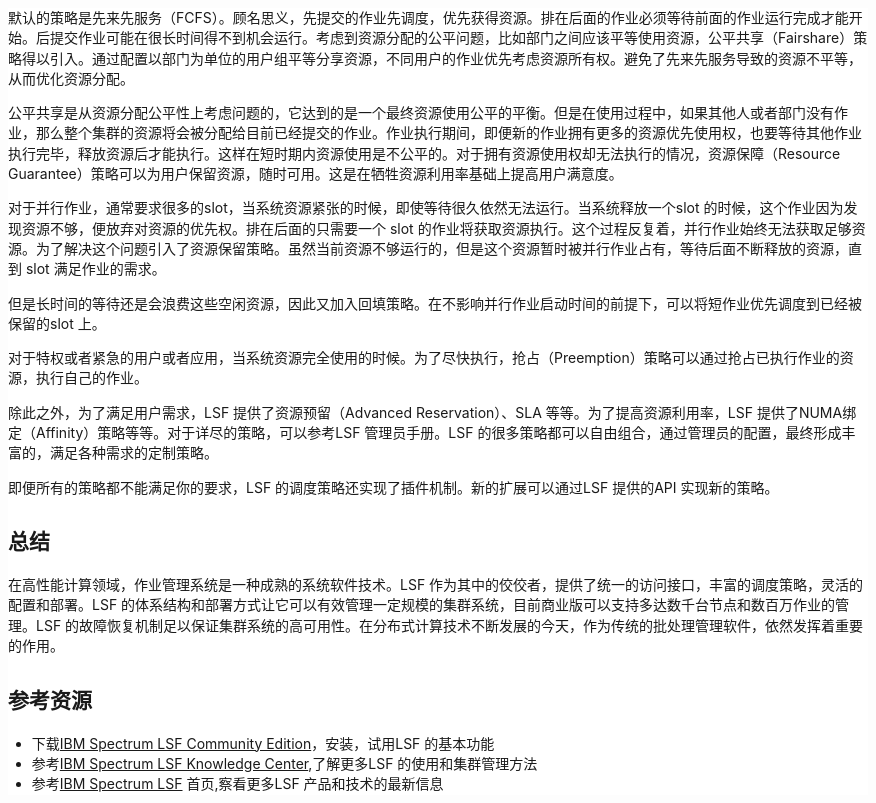 默认的策略是先来先服务（FCFS）。顾名思义，先提交的作业先调度，优先获得资源。排在后面的作业必须等待前面的作业运行完成才能开始。后提交作业可能在很长时间得不到机会运行。考虑到资源分配的公平问题，比如部门之间应该平等使用资源，公平共享（Fairshare）策略得以引入。通过配置以部门为单位的用户组平等分享资源，不同用户的作业优先考虑资源所有权。避免了先来先服务导致的资源不平等，从而优化资源分配。

公平共享是从资源分配公平性上考虑问题的，它达到的是一个最终资源使用公平的平衡。但是在使用过程中，如果其他人或者部门没有作业，那么整个集群的资源将会被分配给目前已经提交的作业。作业执行期间，即便新的作业拥有更多的资源优先使用权，也要等待其他作业执行完毕，释放资源后才能执行。这样在短时期内资源使用是不公平的。对于拥有资源使用权却无法执行的情况，资源保障（Resource Guarantee）策略可以为用户保留资源，随时可用。这是在牺牲资源利用率基础上提高用户满意度。

对于并行作业，通常要求很多的slot，当系统资源紧张的时候，即使等待很久依然无法运行。当系统释放一个slot                的时候，这个作业因为发现资源不够，便放弃对资源的优先权。排在后面的只需要一个 slot 的作业将获取资源执行。这个过程反复着，并行作业始终无法获取足够资源。为了解决这个问题引入了资源保留策略。虽然当前资源不够运行的，但是这个资源暂时被并行作业占有，等待后面不断释放的资源，直到 slot 满足作业的需求。

但是长时间的等待还是会浪费这些空闲资源，因此又加入回填策略。在不影响并行作业启动时间的前提下，可以将短作业优先调度到已经被保留的slot 上。

对于特权或者紧急的用户或者应用，当系统资源完全使用的时候。为了尽快执行，抢占（Preemption）策略可以通过抢占已执行作业的资源，执行自己的作业。

除此之外，为了满足用户需求，LSF 提供了资源预留（Advanced Reservation）、SLA 等等。为了提高资源利用率，LSF 提供了NUMA绑定（Affinity）策略等等。对于详尽的策略，可以参考LSF 管理员手册。LSF 的很多策略都可以自由组合，通过管理员的配置，最终形成丰富的，满足各种需求的定制策略。

即便所有的策略都不能满足你的要求，LSF 的调度策略还实现了插件机制。新的扩展可以通过LSF 提供的API 实现新的策略。

## 总结

在高性能计算领域，作业管理系统是一种成熟的系统软件技术。LSF 作为其中的佼佼者，提供了统一的访问接口，丰富的调度策略，灵活的配置和部署。LSF 的体系结构和部署方式让它可以有效管理一定规模的集群系统，目前商业版可以支持多达数千台节点和数百万作业的管理。LSF 的故障恢复机制足以保证集群系统的高可用性。在分布式计算技术不断发展的今天，作为传统的批处理管理软件，依然发挥着重要的作用。

## 参考资源

- 下载[IBM Spectrum LSF Community Edition](https://www-01.ibm.com/marketing/iwm/iwm/web/preLogin.do?source=swerpzsw-lsf-3)，安装，试用LSF 的基本功能
- 参考[IBM Spectrum LSF Knowledge Center](http://www.ibm.com/support/knowledgecenter/SSWRJV_10.1.0/lsf_welcome/lsf_welcome.html),了解更多LSF 的使用和集群管理方法
- 参考[IBM Spectrum LSF](http://www-03.ibm.com/systems/spectrum-computing/products/lsf/) 首页,察看更多LSF 产品和技术的最新信息